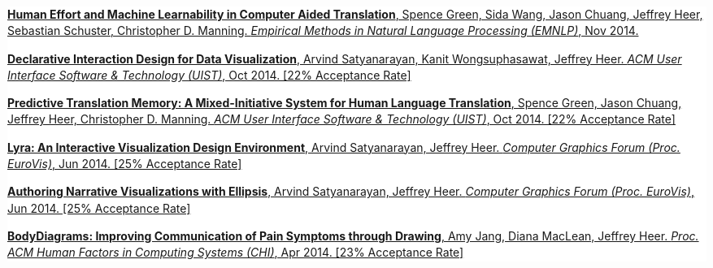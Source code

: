 <p>
</p><div class="margin" bis_skin_checked="1"></div>
<div class="body" bis_skin_checked="1"><a href="http://idl.cs.washington.edu/papers/interactive-translation">
<strong>Human Effort and Machine Learnability in Computer Aided Translation</strong>,
Spence Green, Sida Wang, Jason Chuang, Jeffrey Heer, Sebastian Schuster, Christopher D. Manning.
<em>Empirical Methods in Natural Language Processing (EMNLP)</em>, Nov 2014.
</a></div><p></p>

<p>
</p><div class="margin" bis_skin_checked="1"></div>
<div class="body" bis_skin_checked="1"><a href="http://idl.cs.washington.edu/papers/reactive-vega">
<strong>Declarative Interaction Design for Data Visualization</strong>,
Arvind Satyanarayan, Kanit Wongsuphasawat, Jeffrey Heer.
<em>ACM User Interface Software &amp; Technology (UIST)</em>, Oct 2014.
[22% Acceptance Rate]
</a></div><p></p>

<p>
</p><div class="margin" bis_skin_checked="1"></div>
<div class="body" bis_skin_checked="1"><a href="http://idl.cs.washington.edu/papers/ptm">
<strong>Predictive Translation Memory: A Mixed-Initiative System for Human Language Translation</strong>,
Spence Green, Jason Chuang, Jeffrey Heer, Christopher D. Manning.
<em>ACM User Interface Software &amp; Technology (UIST)</em>, Oct 2014.
[22% Acceptance Rate]
</a></div><p></p>

<p>
</p><div class="margin" bis_skin_checked="1"></div>
<div class="body" bis_skin_checked="1"><a href="http://idl.cs.washington.edu/papers/lyra">
<strong>Lyra: An Interactive Visualization Design Environment</strong>,
Arvind Satyanarayan, Jeffrey Heer.
<em>Computer Graphics Forum (Proc. EuroVis)</em>, Jun 2014.
[25% Acceptance Rate]
</a></div><p></p>

<p>
</p><div class="margin" bis_skin_checked="1"></div>
<div class="body" bis_skin_checked="1"><a href="http://idl.cs.washington.edu/papers/ellipsis">
<strong>Authoring Narrative Visualizations with Ellipsis</strong>,
Arvind Satyanarayan, Jeffrey Heer.
<em>Computer Graphics Forum (Proc. EuroVis)</em>, Jun 2014.
[25% Acceptance Rate]
</a></div><p></p>

<p>
</p><div class="margin" bis_skin_checked="1"></div>
<div class="body" bis_skin_checked="1"><a href="http://idl.cs.washington.edu/papers/bodydiagrams">
<strong>BodyDiagrams: Improving Communication of Pain Symptoms through Drawing</strong>,
Amy Jang, Diana MacLean, Jeffrey Heer.
<em>Proc. ACM Human Factors in Computing Systems (CHI)</em>, Apr 2014.
[23% Acceptance Rate]
</a></div><p></p>
